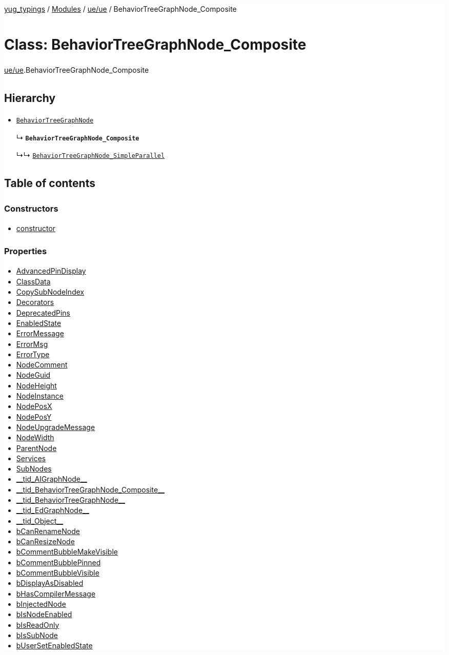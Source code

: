 [yug_typings](../README.md) / [Modules](../modules.md) / [ue/ue](../modules/ue_ue.md) / BehaviorTreeGraphNode\_Composite

# Class: BehaviorTreeGraphNode\_Composite

[ue/ue](../modules/ue_ue.md).BehaviorTreeGraphNode_Composite

## Hierarchy

- [`BehaviorTreeGraphNode`](ue_ue.BehaviorTreeGraphNode.md)

  ↳ **`BehaviorTreeGraphNode_Composite`**

  ↳↳ [`BehaviorTreeGraphNode_SimpleParallel`](ue_ue.BehaviorTreeGraphNode_SimpleParallel.md)

## Table of contents

### Constructors

- [constructor](ue_ue.BehaviorTreeGraphNode_Composite.md#constructor)

### Properties

- [AdvancedPinDisplay](ue_ue.BehaviorTreeGraphNode_Composite.md#advancedpindisplay)
- [ClassData](ue_ue.BehaviorTreeGraphNode_Composite.md#classdata)
- [CopySubNodeIndex](ue_ue.BehaviorTreeGraphNode_Composite.md#copysubnodeindex)
- [Decorators](ue_ue.BehaviorTreeGraphNode_Composite.md#decorators)
- [DeprecatedPins](ue_ue.BehaviorTreeGraphNode_Composite.md#deprecatedpins)
- [EnabledState](ue_ue.BehaviorTreeGraphNode_Composite.md#enabledstate)
- [ErrorMessage](ue_ue.BehaviorTreeGraphNode_Composite.md#errormessage)
- [ErrorMsg](ue_ue.BehaviorTreeGraphNode_Composite.md#errormsg)
- [ErrorType](ue_ue.BehaviorTreeGraphNode_Composite.md#errortype)
- [NodeComment](ue_ue.BehaviorTreeGraphNode_Composite.md#nodecomment)
- [NodeGuid](ue_ue.BehaviorTreeGraphNode_Composite.md#nodeguid)
- [NodeHeight](ue_ue.BehaviorTreeGraphNode_Composite.md#nodeheight)
- [NodeInstance](ue_ue.BehaviorTreeGraphNode_Composite.md#nodeinstance)
- [NodePosX](ue_ue.BehaviorTreeGraphNode_Composite.md#nodeposx)
- [NodePosY](ue_ue.BehaviorTreeGraphNode_Composite.md#nodeposy)
- [NodeUpgradeMessage](ue_ue.BehaviorTreeGraphNode_Composite.md#nodeupgrademessage)
- [NodeWidth](ue_ue.BehaviorTreeGraphNode_Composite.md#nodewidth)
- [ParentNode](ue_ue.BehaviorTreeGraphNode_Composite.md#parentnode)
- [Services](ue_ue.BehaviorTreeGraphNode_Composite.md#services)
- [SubNodes](ue_ue.BehaviorTreeGraphNode_Composite.md#subnodes)
- [\_\_tid\_AIGraphNode\_\_](ue_ue.BehaviorTreeGraphNode_Composite.md#__tid_aigraphnode__)
- [\_\_tid\_BehaviorTreeGraphNode\_Composite\_\_](ue_ue.BehaviorTreeGraphNode_Composite.md#__tid_behaviortreegraphnode_composite__)
- [\_\_tid\_BehaviorTreeGraphNode\_\_](ue_ue.BehaviorTreeGraphNode_Composite.md#__tid_behaviortreegraphnode__)
- [\_\_tid\_EdGraphNode\_\_](ue_ue.BehaviorTreeGraphNode_Composite.md#__tid_edgraphnode__)
- [\_\_tid\_Object\_\_](ue_ue.BehaviorTreeGraphNode_Composite.md#__tid_object__)
- [bCanRenameNode](ue_ue.BehaviorTreeGraphNode_Composite.md#bcanrenamenode)
- [bCanResizeNode](ue_ue.BehaviorTreeGraphNode_Composite.md#bcanresizenode)
- [bCommentBubbleMakeVisible](ue_ue.BehaviorTreeGraphNode_Composite.md#bcommentbubblemakevisible)
- [bCommentBubblePinned](ue_ue.BehaviorTreeGraphNode_Composite.md#bcommentbubblepinned)
- [bCommentBubbleVisible](ue_ue.BehaviorTreeGraphNode_Composite.md#bcommentbubblevisible)
- [bDisplayAsDisabled](ue_ue.BehaviorTreeGraphNode_Composite.md#bdisplayasdisabled)
- [bHasCompilerMessage](ue_ue.BehaviorTreeGraphNode_Composite.md#bhascompilermessage)
- [bInjectedNode](ue_ue.BehaviorTreeGraphNode_Composite.md#binjectednode)
- [bIsNodeEnabled](ue_ue.BehaviorTreeGraphNode_Composite.md#bisnodeenabled)
- [bIsReadOnly](ue_ue.BehaviorTreeGraphNode_Composite.md#bisreadonly)
- [bIsSubNode](ue_ue.BehaviorTreeGraphNode_Composite.md#bissubnode)
- [bUserSetEnabledState](ue_ue.BehaviorTreeGraphNode_Composite.md#busersetenabledstate)
